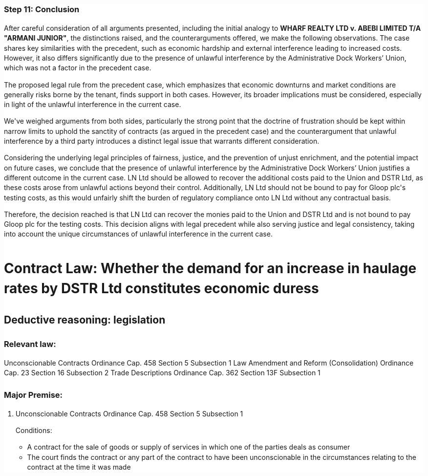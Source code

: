 ### Step 11: Conclusion

After careful consideration of all arguments presented, including the initial analogy to **WHARF REALTY LTD v. ABEBI LIMITED T/A "ARMANI JUNIOR"**, the distinctions raised, and the counterarguments offered, we make the following observations. The case shares key similarities with the precedent, such as economic hardship and external interference leading to increased costs. However, it also differs significantly due to the presence of unlawful interference by the Administrative Dock Workers’ Union, which was not a factor in the precedent case.

The proposed legal rule from the precedent case, which emphasizes that economic downturns and market conditions are generally risks borne by the tenant, finds support in both cases. However, its broader implications must be considered, especially in light of the unlawful interference in the current case.

We've weighed arguments from both sides, particularly the strong point that the doctrine of frustration should be kept within narrow limits to uphold the sanctity of contracts (as argued in the precedent case) and the counterargument that unlawful interference by a third party introduces a distinct legal issue that warrants different consideration.

Considering the underlying legal principles of fairness, justice, and the prevention of unjust enrichment, and the potential impact on future cases, we conclude that the presence of unlawful interference by the Administrative Dock Workers’ Union justifies a different outcome in the current case. LN Ltd should be allowed to recover the additional costs paid to the Union and DSTR Ltd, as these costs arose from unlawful actions beyond their control. Additionally, LN Ltd should not be bound to pay for Gloop plc's testing costs, as this would unfairly shift the burden of regulatory compliance onto LN Ltd without any contractual basis.

Therefore, the decision reached is that LN Ltd can recover the monies paid to the Union and DSTR Ltd and is not bound to pay Gloop plc for the testing costs. This decision aligns with legal precedent while also serving justice and legal consistency, taking into account the unique circumstances of unlawful interference in the current case.


# Contract Law: Whether the demand for an increase in haulage rates by DSTR Ltd constitutes economic duress

## Deductive reasoning: legislation

### Relevant law:

Unconscionable Contracts Ordinance Cap. 458 Section 5 Subsection 1
Law Amendment and Reform (Consolidation) Ordinance Cap. 23 Section 16 Subsection 2
Trade Descriptions Ordinance Cap. 362 Section 13F Subsection 1

### Major Premise:

1. Unconscionable Contracts Ordinance Cap. 458 Section 5 Subsection 1

   Conditions:
   - A contract for the sale of goods or supply of services in which one of the parties deals as consumer
   - The court finds the contract or any part of the contract to have been unconscionable in the circumstances relating to the contract at the time it was made
